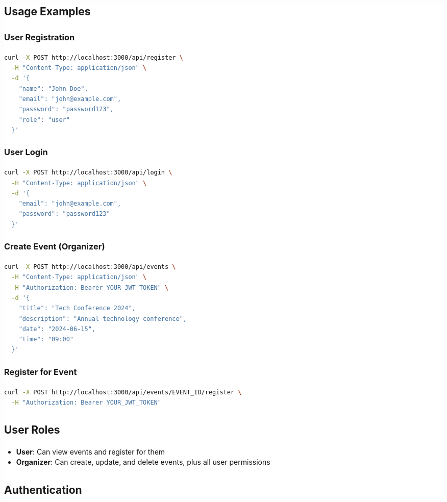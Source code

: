 ## Usage Examples

### User Registration
```bash
curl -X POST http://localhost:3000/api/register \
  -H "Content-Type: application/json" \
  -d '{
    "name": "John Doe",
    "email": "john@example.com",
    "password": "password123",
    "role": "user"
  }'
```

### User Login
```bash
curl -X POST http://localhost:3000/api/login \
  -H "Content-Type: application/json" \
  -d '{
    "email": "john@example.com",
    "password": "password123"
  }'
```

### Create Event (Organizer)
```bash
curl -X POST http://localhost:3000/api/events \
  -H "Content-Type: application/json" \
  -H "Authorization: Bearer YOUR_JWT_TOKEN" \
  -d '{
    "title": "Tech Conference 2024",
    "description": "Annual technology conference",
    "date": "2024-06-15",
    "time": "09:00"
  }'
```

### Register for Event
```bash
curl -X POST http://localhost:3000/api/events/EVENT_ID/register \
  -H "Authorization: Bearer YOUR_JWT_TOKEN"
```

## User Roles

- **User**: Can view events and register for them
- **Organizer**: Can create, update, and delete events, plus all user permissions

## Authentication
